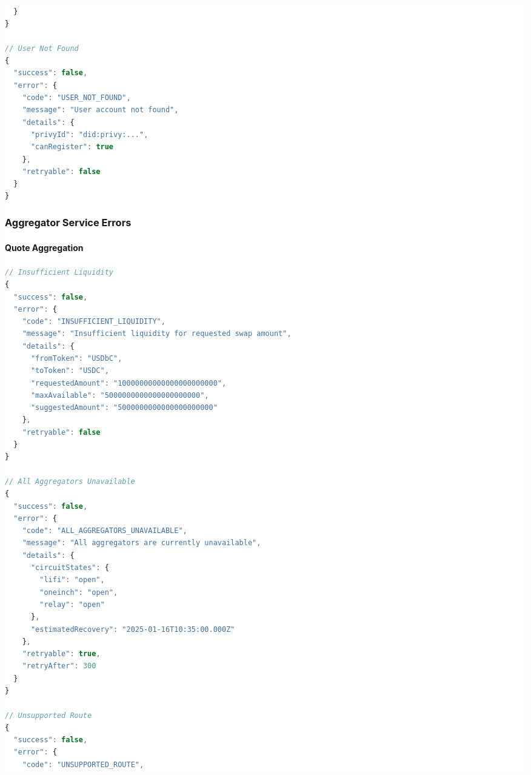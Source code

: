 ```typescript
  }
}

// User Not Found
{
  "success": false,
  "error": {
    "code": "USER_NOT_FOUND",
    "message": "User account not found",
    "details": {
      "privyId": "did:privy:...",
      "canRegister": true
    },
    "retryable": false
  }
}
```

### Aggregator Service Errors

#### Quote Aggregation
```typescript
// Insufficient Liquidity
{
  "success": false,
  "error": {
    "code": "INSUFFICIENT_LIQUIDITY",
    "message": "Insufficient liquidity for requested swap amount",
    "details": {
      "fromToken": "USDbC",
      "toToken": "USDC",
      "requestedAmount": "10000000000000000000000",
      "maxAvailable": "5000000000000000000000",
      "suggestedAmount": "5000000000000000000000"
    },
    "retryable": false
  }
}

// All Aggregators Unavailable
{
  "success": false,
  "error": {
    "code": "ALL_AGGREGATORS_UNAVAILABLE",
    "message": "All aggregators are currently unavailable",
    "details": {
      "circuitStates": {
        "lifi": "open",
        "oneinch": "open",
        "relay": "open"
      },
      "estimatedRecovery": "2025-01-16T10:35:00.000Z"
    },
    "retryable": true,
    "retryAfter": 300
  }
}

// Unsupported Route
{
  "success": false,
  "error": {
    "code": "UNSUPPORTED_ROUTE",
```